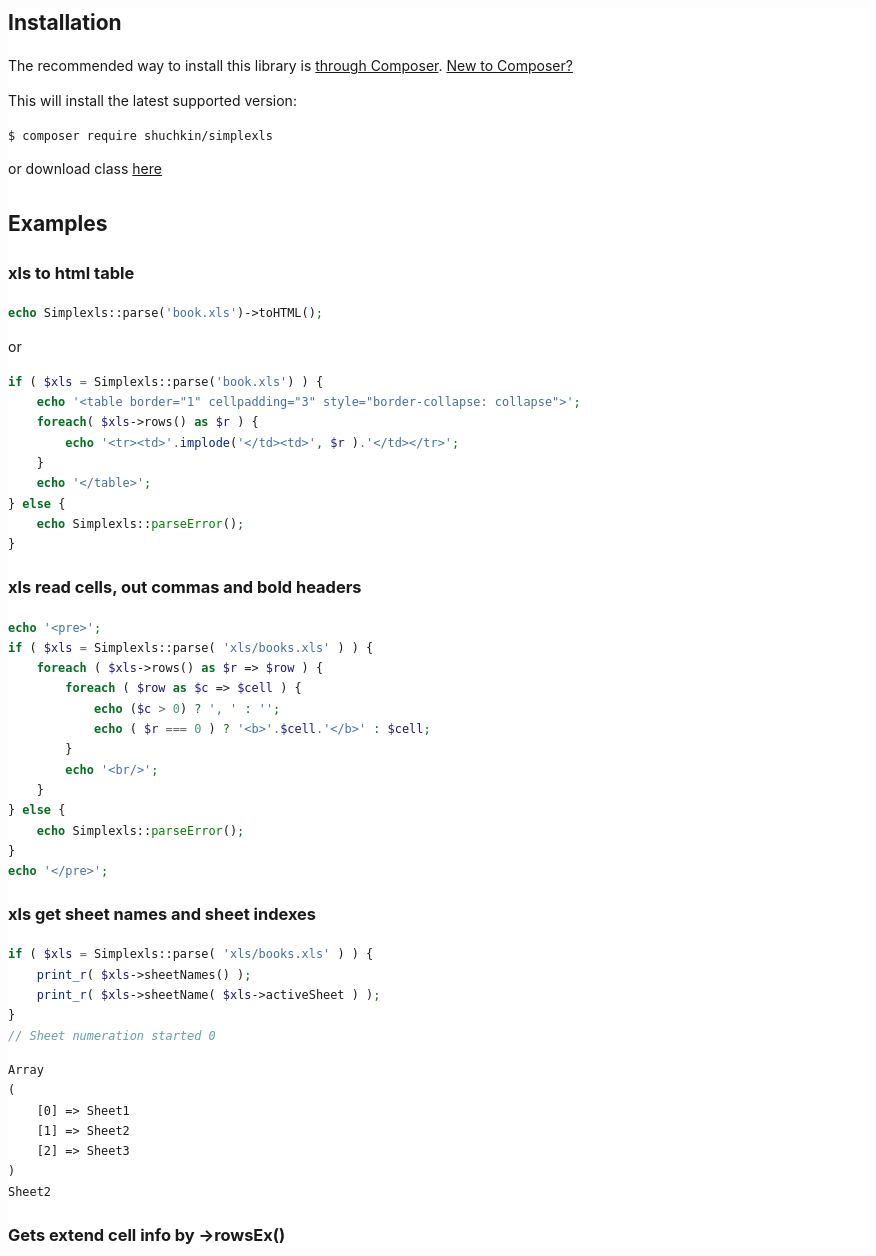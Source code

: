 ## Installation
The recommended way to install this library is [through Composer](https://getcomposer.org).
[New to Composer?](https://getcomposer.org/doc/00-intro.md)

This will install the latest supported version:
```bash
$ composer require shuchkin/simplexls
```
or download class [here](https://github.com/shuchkin/simplexls/blob/master/src/Simplexls.php)

## Examples
### xls to html table
```php
echo Simplexls::parse('book.xls')->toHTML();
```
or
```php
if ( $xls = Simplexls::parse('book.xls') ) {
	echo '<table border="1" cellpadding="3" style="border-collapse: collapse">';
	foreach( $xls->rows() as $r ) {
		echo '<tr><td>'.implode('</td><td>', $r ).'</td></tr>';
	}
	echo '</table>';
} else {
	echo Simplexls::parseError();
}
```
### xls read cells, out commas and bold headers
```php
echo '<pre>';
if ( $xls = Simplexls::parse( 'xls/books.xls' ) ) {
	foreach ( $xls->rows() as $r => $row ) {
		foreach ( $row as $c => $cell ) {
			echo ($c > 0) ? ', ' : '';
			echo ( $r === 0 ) ? '<b>'.$cell.'</b>' : $cell;
		}
		echo '<br/>';
	}
} else {
	echo Simplexls::parseError();
}
echo '</pre>';
```
### xls get sheet names and sheet indexes
```php
if ( $xls = Simplexls::parse( 'xls/books.xls' ) ) {
	print_r( $xls->sheetNames() );
	print_r( $xls->sheetName( $xls->activeSheet ) );
}
// Sheet numeration started 0
```
```
Array
(
    [0] => Sheet1
    [1] => Sheet2
    [2] => Sheet3
)
Sheet2
```
### Gets extend cell info by ->rowsEx()
```php
```